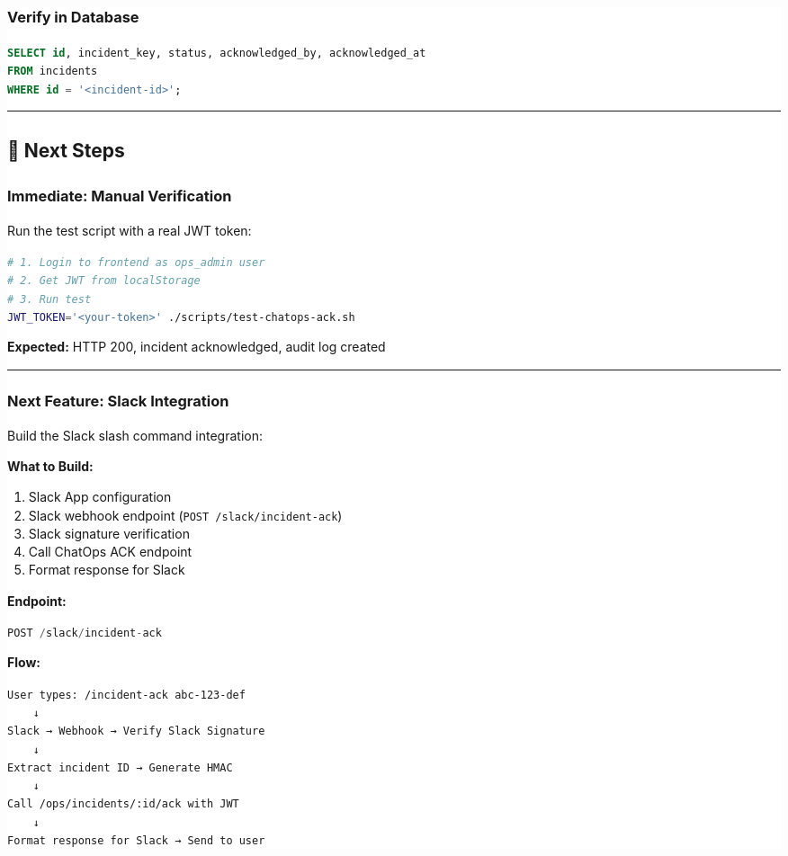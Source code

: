 ### Verify in Database

```sql
SELECT id, incident_key, status, acknowledged_by, acknowledged_at
FROM incidents
WHERE id = '<incident-id>';
```

---

## 🚀 Next Steps

### Immediate: Manual Verification

Run the test script with a real JWT token:

```bash
# 1. Login to frontend as ops_admin user
# 2. Get JWT from localStorage
# 3. Run test
JWT_TOKEN='<your-token>' ./scripts/test-chatops-ack.sh
```

**Expected:** HTTP 200, incident acknowledged, audit log created

---

### Next Feature: Slack Integration

Build the Slack slash command integration:

**What to Build:**
1. Slack App configuration
2. Slack webhook endpoint (`POST /slack/incident-ack`)
3. Slack signature verification
4. Call ChatOps ACK endpoint
5. Format response for Slack

**Endpoint:**
```javascript
POST /slack/incident-ack
```

**Flow:**
```
User types: /incident-ack abc-123-def
    ↓
Slack → Webhook → Verify Slack Signature
    ↓
Extract incident ID → Generate HMAC
    ↓
Call /ops/incidents/:id/ack with JWT
    ↓
Format response for Slack → Send to user
```
